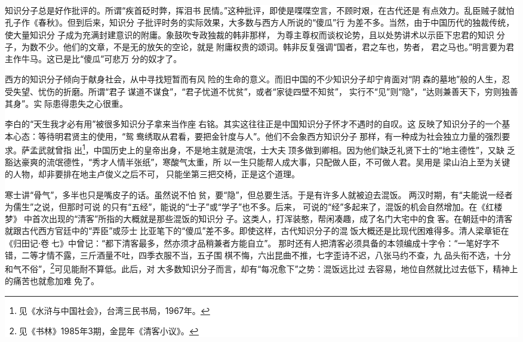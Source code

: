 [^512-1]: 见《雁北师专学报》，1985年1期，第33页；《光明日报》1987年4月27日；
《禅宗与中国文化》上海人民出版社，1989年。

  知识分子总是好作批评的。所谓“疾首砭时弊，挥泪书
民情。”这种批评，即使是喋喋空言，不顾时艰，在古代还是
有点效力。乱臣贼子就怕孔子作《春秋》。但到后来，知识分
子批评时务的实际效果，大多数与西方人所说的“傻瓜”行
为差不多。当然，由于中国历代的独裁传统，使大量知识分
子成为充满封建意识的附庸。象鼓吹专政独裁的韩非那样，
为尊主尊权而谈权论势，且以处势讲术以示臣下忠君的知识
分子，为数不少。他们的文章，不是无的放矢的空论，就是
附庸权贵的颂词。韩非反复强调“国者，君之车也，势者，
君之马也。”明言要为君主作牛马。这已是比“傻瓜”可悲万
分的奴才了。

  西方的知识分子倾向于献身社会，从中寻找短暂而有风
险的生命的意义。而旧中国的不少知识分子却宁肯面对“阴
森的墓地”般的人生，忍受失望、忧伤的折磨。所谓“君子
谋道不谋食”，“君子忧道不忧贫”，或者“家徒四壁不知贫”，
实行不“见”则“隐”，“达则兼善天下，穷则独善其身”。实
际患得患失之心很重。

[^513-1]: 见《水浒与中国社会》，台湾三民书局，1967年。

  李白的“天生我才必有用”被很多知识分子拿来当作座
右铭。其实这往往正是中国知识分子怀才不遇时的自叹。这
反映了知识分子的一个基本心态：等待明君贤主的使用，“鸳
鸯绣取从君看，要把金针度与人”。他们不会象西方知识分子
那样，有一种成为社会独立力量的强烈要求。萨孟武就曾指
出[^513-1]，中国历史上的皇帝出身，不是地主就是流氓，士大夫
顶多做到卿相。因为他们缺乏礼贤下士的“地主德性”，又缺
乏豁达豪爽的流氓德性，“秀才人情半张纸”，寒酸气太重，所
以一生只能帮人成大事，只配做人臣，不可做人君。吴用是
梁山泊上至为关键的人物，却非要排在地主卢俊义之后不可，
只能坐第三把交椅，正是这个道理。

  寒士讲“骨气”，多半也只是嘴皮子的话。虽然说不怕
贫，要“隐”，但总要生活。于是有许多人就被迫去混饭。
两汉时期，有“夫能说一经者为儒生”之说，但那时可说
的只有“五经”，能说的“士子”或“学子”也不多。后来，
可说的“经”多起来了，混饭的机会自然增加。在《红楼梦》
中首次出现的“清客”所指的大概就是那些混饭的知识分
子。这类人，打浑装憨，帮闲凑趣，成了名门大宅中的食
客。在朝廷中的清客就跟古代西方官廷中的“弄臣”或莎士
比亚笔下的“傻瓜”差不多。即使这样，古代知识分子的混
饭大概还是比现代困难得多。清人梁章钜在《归田记·卷
七》中曾记：“都下清客最多，然亦须才品稍兼者方能自立”。
那时还有人把清客必须具备的本领编成十字令：“一笔好字不
错，二等才情不露，三斤酒量不吐，四季衣服不当，五子围
棋不悔，六出昆曲不推，七字歪诗不迟，八张马约不查，九
品头衔不选，十分和气不俗”，[^514-1]可见能耐不算低。此后，对
大多数知识分子而言，却有“每况愈下”之势：混饭远比过
去容易，地位自然就比过去低下，精神上的痛苦也就愈加难
免了。

[^514-1]: 见《书林》1985年3期，金昆年《清客小议》。


[^489-1]: 刘锋1984年3月31日在《中国1982年人口普查国际讨论会》上的报告，
[^490-1]: 《光明日报》1986年10月2日；《河北学刊》1985年4期，第4页；《理
[^491-1]: 见《百科知识》。1984年5期，第2页。
[^494-1]: 《云南师范大学学报》1985年第2期，第7页；《阜阳师院学报》1984年
[^497-1]: 参看格罗夫斯：《现在可以说了》第17章，原子能出版社，1978年；罗·容
[^497-2]: 见《史记》卷七十九：秦王屏左右，宫中虚无人。秦王（长跪）而请
[^498-1]: 见《武汉大学学报》1985年2期，第9页。
[^499-1]: 见香港中文大学《中国文化研究所学报》13卷，第203一204翼，1982年。
[^500-1]: 见《毛泽东选集》五卷，第107页。
[^500-2]: 《局恩来选集》下卷，第162页。
[^501-1]: 各有关引文见《毛泽东选集》五卷第404、415、427、452、462页。
[^503-1]: 见《毛泽东选集》五卷第452—453页。“梁上君子”是“窃赋”之称。
[^504-1]: 见高步赢：《唐宋诗举要》下，第671页。
[^504-2]: 见《云商师范大学学报》1985年4期，第7一8页。
[^504-3]: 《武汉大学学报》1985年3期，第63页。
[^504-4]: 《苏联大百科全书》10卷，第311页。
[^505-1]: 见《四川师大学报》1986年四期，第1页。
[^505-2]: （毛泽东选集》五卷，第106页。
[^505-3]: 见《科学学与科学技术管理》1984年3期，第9-10页
[^508-1]: 《辽宁大学学报》1979年4期，第61一63页列有详细案目。
[^508-2]: 王先谦：《东华录》康熙二十一年。
[^509-1]: 《文献和研究）1984年1期。
[^509-2]: 见《陈云文选》第59页。
[^521-1]: 参看《自然杂志》1985年6期，第459页。
[^521-2]: 《广州日报》1983年5月13日。
[^521-3]: 将劳力、资本或土地从原来的用途转入另一新用途时，它们原来对经济
[^522-1]: 陕西《社会科学评论》1985年2期，第12页。
[^523-1]: 载香港中文大学《中国文化研究所学报》，16卷，1985年（英文）。
[^524-1]: 见《人民文学》1984年12期，第32页。